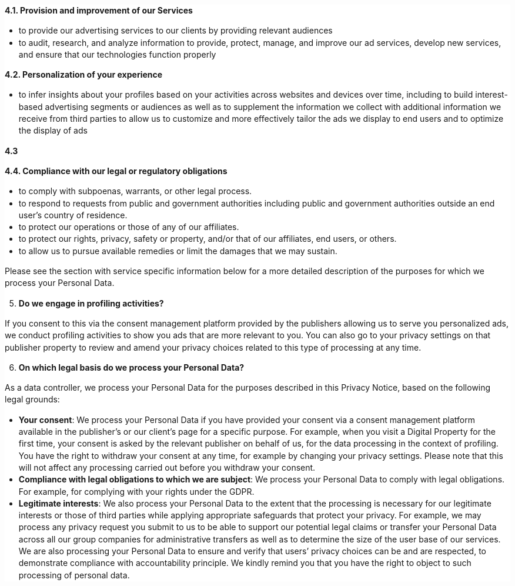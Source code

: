 **4.1. Provision and improvement of our Services**

* to provide our advertising services to our clients by providing relevant audiences
* to audit, research, and analyze information to provide, protect, manage, and improve our ad services, develop new services, and ensure that our technologies function properly

**4.2. Personalization of your experience**

* to infer insights about your profiles based on your activities across websites and devices over time, including to build interest-based advertising segments or audiences as well as to supplement the information we collect with additional information we receive from third parties to allow us to customize and more effectively tailor the ads we display to end users and to optimize the display of ads

**4.3**

**4.4. Compliance with our legal or regulatory obligations**

* to comply with subpoenas, warrants, or other legal process.
* to respond to requests from public and government authorities including public and government authorities outside an end user’s country of residence.
* to protect our operations or those of any of our affiliates.
* to protect our rights, privacy, safety or property, and/or that of our affiliates, end users, or others.
* to allow us to pursue available remedies or limit the damages that we may sustain.

Please see the section with service specific information below for a more detailed description of the purposes for which we process your Personal Data.

5. **Do we engage in profiling activities?**

If you consent to this via the consent management platform provided by the publishers allowing us to serve you personalized ads, we conduct profiling activities to show you ads that are more relevant to you. You can also go to your privacy settings on that publisher property to review and amend your privacy choices related to this type of processing at any time.

6. **On which legal basis do we process your Personal Data?**

As a data controller, we process your Personal Data for the purposes described in this Privacy Notice, based on the following legal grounds:

* **Your consent**: We process your Personal Data if you have provided your consent via a consent management platform available in the publisher’s or our client’s page for a specific purpose. For example, when you visit a Digital Property for the first time, your consent is asked by the relevant publisher on behalf of us, for the data processing in the context of profiling. You have the right to withdraw your consent at any time, for example by changing your privacy settings. Please note that this will not affect any processing carried out before you withdraw your consent.
* **Compliance with legal obligations to which we are subject**: We process your Personal Data to comply with legal obligations. For example, for complying with your rights under the GDPR.
* **Legitimate interests**: We also process your Personal Data to the extent that the processing is necessary for our legitimate interests or those of third parties while applying appropriate safeguards that protect your privacy. For example, we may process any privacy request you submit to us to be able to support our potential legal claims or transfer your Personal Data across all our group companies for administrative transfers as well as to determine the size of the user base of our services. We are also processing your Personal Data to ensure and verify that users’ privacy choices can be and are respected, to demonstrate compliance with accountability principle. We kindly remind you that you have the right to object to such processing of personal data. 
